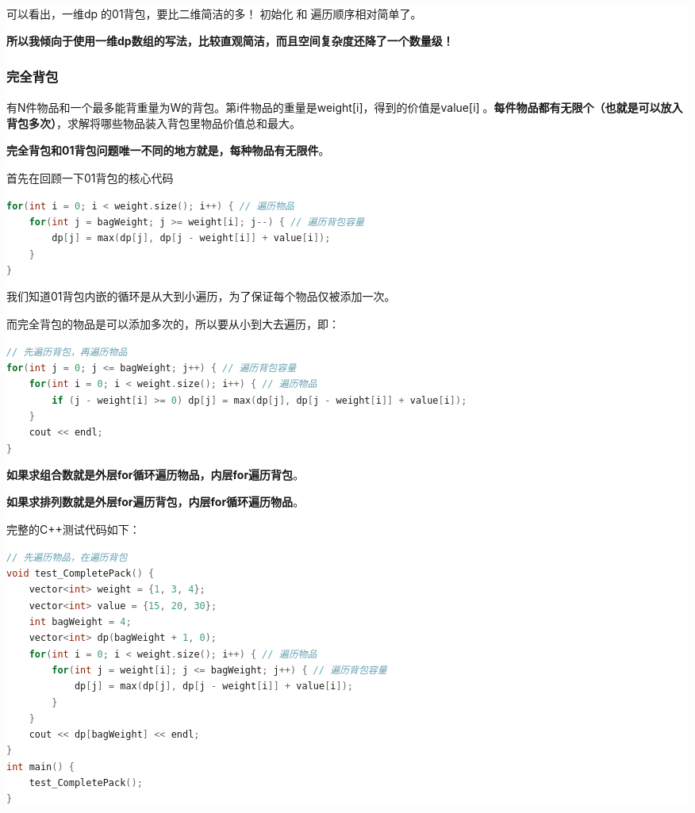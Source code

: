 可以看出，一维dp 的01背包，要比二维简洁的多！ 初始化 和 遍历顺序相对简单了。

**所以我倾向于使用一维dp数组的写法，比较直观简洁，而且空间复杂度还降了一个数量级！**

### 完全背包

有N件物品和一个最多能背重量为W的背包。第i件物品的重量是weight[i]，得到的价值是value[i] 。**每件物品都有无限个（也就是可以放入背包多次）**，求解将哪些物品装入背包里物品价值总和最大。

**完全背包和01背包问题唯一不同的地方就是，每种物品有无限件**。

首先在回顾一下01背包的核心代码

```cpp
for(int i = 0; i < weight.size(); i++) { // 遍历物品
    for(int j = bagWeight; j >= weight[i]; j--) { // 遍历背包容量
        dp[j] = max(dp[j], dp[j - weight[i]] + value[i]);
    }
}
```

我们知道01背包内嵌的循环是从大到小遍历，为了保证每个物品仅被添加一次。

而完全背包的物品是可以添加多次的，所以要从小到大去遍历，即：

```cpp
// 先遍历背包，再遍历物品
for(int j = 0; j <= bagWeight; j++) { // 遍历背包容量
    for(int i = 0; i < weight.size(); i++) { // 遍历物品
        if (j - weight[i] >= 0) dp[j] = max(dp[j], dp[j - weight[i]] + value[i]);
    }
    cout << endl;
}
```

**如果求组合数就是外层for循环遍历物品，内层for遍历背包**。

**如果求排列数就是外层for遍历背包，内层for循环遍历物品**。

完整的C++测试代码如下：

```cpp
// 先遍历物品，在遍历背包
void test_CompletePack() {
    vector<int> weight = {1, 3, 4};
    vector<int> value = {15, 20, 30};
    int bagWeight = 4;
    vector<int> dp(bagWeight + 1, 0);
    for(int i = 0; i < weight.size(); i++) { // 遍历物品
        for(int j = weight[i]; j <= bagWeight; j++) { // 遍历背包容量
            dp[j] = max(dp[j], dp[j - weight[i]] + value[i]);
        }
    }
    cout << dp[bagWeight] << endl;
}
int main() {
    test_CompletePack();
}
```
